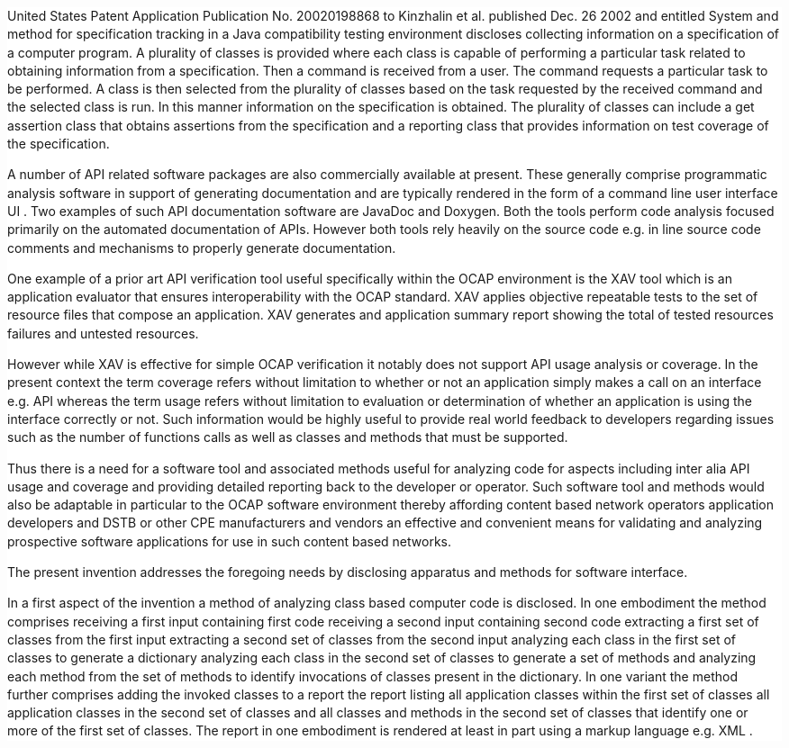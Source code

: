 United States Patent Application Publication No. 20020198868 to Kinzhalin et al. published Dec. 26 2002 and entitled System and method for specification tracking in a Java compatibility testing environment discloses collecting information on a specification of a computer program. A plurality of classes is provided where each class is capable of performing a particular task related to obtaining information from a specification. Then a command is received from a user. The command requests a particular task to be performed. A class is then selected from the plurality of classes based on the task requested by the received command and the selected class is run. In this manner information on the specification is obtained. The plurality of classes can include a get assertion class that obtains assertions from the specification and a reporting class that provides information on test coverage of the specification.

A number of API related software packages are also commercially available at present. These generally comprise programmatic analysis software in support of generating documentation and are typically rendered in the form of a command line user interface UI . Two examples of such API documentation software are JavaDoc and Doxygen. Both the tools perform code analysis focused primarily on the automated documentation of APIs. However both tools rely heavily on the source code e.g. in line source code comments and mechanisms to properly generate documentation.

One example of a prior art API verification tool useful specifically within the OCAP environment is the XAV tool which is an application evaluator that ensures interoperability with the OCAP standard. XAV applies objective repeatable tests to the set of resource files that compose an application. XAV generates and application summary report showing the total of tested resources failures and untested resources.

However while XAV is effective for simple OCAP verification it notably does not support API usage analysis or coverage. In the present context the term coverage refers without limitation to whether or not an application simply makes a call on an interface e.g. API whereas the term usage refers without limitation to evaluation or determination of whether an application is using the interface correctly or not. Such information would be highly useful to provide real world feedback to developers regarding issues such as the number of functions calls as well as classes and methods that must be supported.

Thus there is a need for a software tool and associated methods useful for analyzing code for aspects including inter alia API usage and coverage and providing detailed reporting back to the developer or operator. Such software tool and methods would also be adaptable in particular to the OCAP software environment thereby affording content based network operators application developers and DSTB or other CPE manufacturers and vendors an effective and convenient means for validating and analyzing prospective software applications for use in such content based networks.

The present invention addresses the foregoing needs by disclosing apparatus and methods for software interface.

In a first aspect of the invention a method of analyzing class based computer code is disclosed. In one embodiment the method comprises receiving a first input containing first code receiving a second input containing second code extracting a first set of classes from the first input extracting a second set of classes from the second input analyzing each class in the first set of classes to generate a dictionary analyzing each class in the second set of classes to generate a set of methods and analyzing each method from the set of methods to identify invocations of classes present in the dictionary. In one variant the method further comprises adding the invoked classes to a report the report listing all application classes within the first set of classes all application classes in the second set of classes and all classes and methods in the second set of classes that identify one or more of the first set of classes. The report in one embodiment is rendered at least in part using a markup language e.g. XML .
